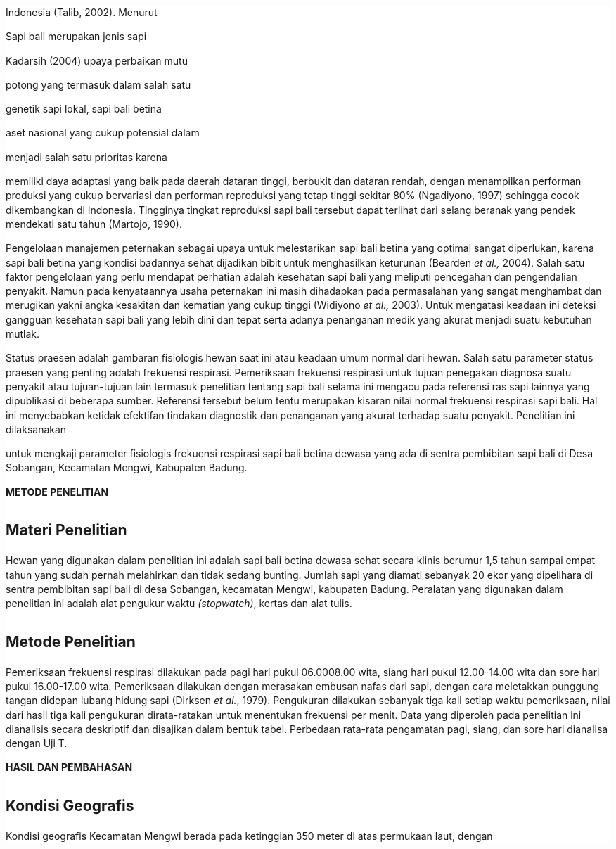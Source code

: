 <tr><td style="vertical-align:top;"></td><td style="vertical-align:bottom;">
<p><span class="font2">Indonesia (Talib, 2002). Menurut</span></p></td></tr>
<tr><td style="vertical-align:bottom;">
<p><span class="font2">Sapi bali merupakan jenis sapi</span></p></td><td style="vertical-align:bottom;">
<p><span class="font2">Kadarsih (2004) upaya perbaikan mutu</span></p></td></tr>
<tr><td style="vertical-align:bottom;">
<p><span class="font2">potong yang termasuk dalam salah satu</span></p></td><td style="vertical-align:bottom;">
<p><span class="font2">genetik sapi lokal, sapi bali betina</span></p></td></tr>
<tr><td style="vertical-align:bottom;">
<p><span class="font2">aset nasional yang cukup potensial dalam</span></p></td><td style="vertical-align:bottom;">
<p><span class="font2">menjadi salah satu prioritas karena</span></p></td></tr>
</table>
<p><span class="font2">memiliki daya adaptasi yang baik pada daerah dataran tinggi, berbukit dan dataran rendah, dengan menampilkan performan produksi yang cukup bervariasi dan performan reproduksi yang tetap tinggi sekitar 80% (Ngadiyono, 1997) sehingga cocok dikembangkan di Indonesia. Tingginya tingkat reproduksi sapi bali tersebut dapat terlihat dari selang beranak yang pendek mendekati satu tahun (Martojo, 1990).</span></p>
<p><span class="font2">Pengelolaan manajemen peternakan sebagai upaya untuk melestarikan sapi bali betina yang optimal sangat diperlukan, karena sapi bali betina yang kondisi badannya sehat dijadikan bibit untuk menghasilkan keturunan (Bearden </span><span class="font2" style="font-style:italic;">et al.,</span><span class="font2"> 2004). Salah satu faktor pengelolaan yang perlu mendapat perhatian adalah kesehatan sapi bali yang meliputi pencegahan dan pengendalian penyakit. Namun pada kenyataannya usaha peternakan ini masih dihadapkan pada permasalahan yang sangat menghambat dan merugikan yakni angka kesakitan dan kematian yang cukup tinggi (Widiyono </span><span class="font2" style="font-style:italic;">et al.,</span><span class="font2"> 2003). Untuk mengatasi keadaan ini deteksi gangguan kesehatan sapi bali yang lebih dini dan tepat serta adanya penanganan medik yang akurat menjadi suatu kebutuhan mutlak.</span></p>
<p><span class="font2">Status praesen adalah gambaran fisiologis hewan saat ini atau keadaan umum normal dari hewan. Salah satu parameter status praesen yang penting adalah frekuensi respirasi. Pemeriksaan frekuensi respirasi untuk tujuan penegakan diagnosa suatu penyakit atau tujuan-tujuan lain termasuk penelitian tentang sapi bali selama ini mengacu pada referensi ras sapi lainnya yang dipublikasi di beberapa sumber. Referensi tersebut belum tentu merupakan kisaran nilai normal frekuensi respirasi sapi bali. Hal ini menyebabkan ketidak efektifan tindakan diagnostik dan penanganan yang akurat terhadap suatu penyakit. Penelitian ini dilaksanakan</span></p>
<p><span class="font2">untuk mengkaji parameter fisiologis frekuensi respirasi sapi bali betina dewasa yang ada di sentra pembibitan sapi bali di Desa Sobangan, Kecamatan Mengwi, Kabupaten Badung.</span></p>
<p><span class="font2" style="font-weight:bold;">METODE PENELITIAN</span></p>
<h2><a name="bookmark6"></a><span class="font2" style="font-weight:bold;"><a name="bookmark7"></a>Materi Penelitian</span></h2>
<p><span class="font2">Hewan yang digunakan dalam penelitian ini adalah sapi bali betina dewasa sehat secara klinis berumur 1,5 tahun sampai empat tahun yang sudah pernah melahirkan dan tidak sedang bunting. Jumlah sapi yang diamati sebanyak 20 ekor yang dipelihara di sentra pembibitan sapi bali di desa Sobangan, kecamatan Mengwi, kabupaten Badung. Peralatan yang digunakan dalam penelitian ini adalah alat pengukur waktu </span><span class="font2" style="font-style:italic;">(stopwatch)</span><span class="font2">, kertas dan alat tulis.</span></p>
<h2><a name="bookmark8"></a><span class="font2" style="font-weight:bold;"><a name="bookmark9"></a>Metode Penelitian</span></h2>
<p><span class="font2">Pemeriksaan frekuensi respirasi dilakukan pada pagi hari pukul 06.0008.00 wita, siang hari pukul 12.00-14.00 wita dan sore hari pukul 16.00-17.00 wita. Pemeriksaan dilakukan dengan merasakan embusan nafas dari sapi, dengan cara meletakkan punggung tangan didepan lubang hidung sapi (Dirksen </span><span class="font2" style="font-style:italic;">et al.</span><span class="font2">, 1979). Pengukuran dilakukan sebanyak tiga kali setiap waktu pemeriksaan, nilai dari hasil tiga kali pengukuran dirata-ratakan untuk menentukan frekuensi per menit. Data yang diperoleh pada penelitian ini dianalisis secara deskriptif dan disajikan dalam bentuk tabel. Perbedaan rata-rata pengamatan pagi, siang, dan sore hari dianalisa dengan Uji T.</span></p>
<p><span class="font2" style="font-weight:bold;">HASIL DAN PEMBAHASAN</span></p>
<h2><a name="bookmark10"></a><span class="font2" style="font-weight:bold;"><a name="bookmark11"></a>Kondisi Geografis</span></h2>
<p><span class="font2">Kondisi geografis Kecamatan Mengwi berada pada ketinggian 350 meter di atas permukaan laut, dengan</span></p>